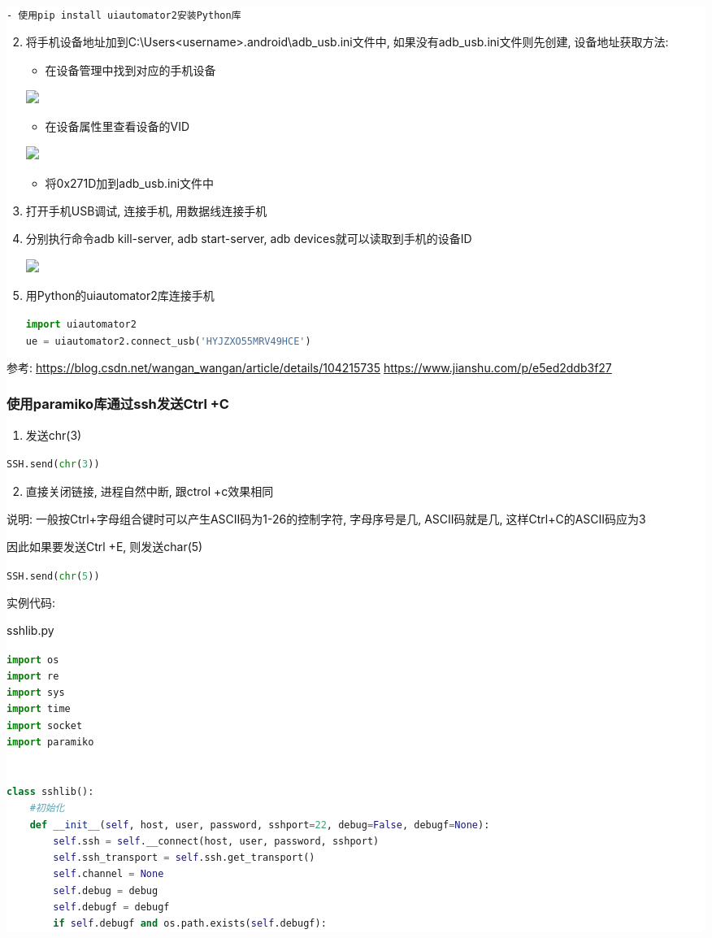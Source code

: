     - 使用pip install uiautomator2安装Python库
    
2. 将手机设备地址加到C:\Users\<username>\.android\adb_usb.ini文件中, 如果没有adb_usb.ini文件则先创建, 设备地址获取方法:

    - 在设备管理中找到对应的手机设备

    ![](images/PythonCookbook/usbdevice.jpg)
    
    - 在设备属性里查看设备的VID
    
    ![](images/PythonCookbook/vid.jpg)
    
    - 将0x271D加到adb_usb.ini文件中
    
3. 打开手机USB调试, 连接手机, 用数据线连接手机

4. 分别执行命令adb kill-server, adb start-server, adb devices就可以读取到手机的设备ID

    ![](images/PythonCookbook/deviceid.jpg)
    
5. 用Python的uiautomator2库连接手机

    ```Python
    import uiautomator2
    ue = uiautomator2.connect_usb('HYJZXO55MRV49HCE')
    ```

参考:
https://blog.csdn.net/wangan_wangan/article/details/104215735
https://www.jianshu.com/p/e5ed2ddb3f27

### 使用paramiko库通过ssh发送Ctrl +C

1. 发送chr(3)

```Python
SSH.send(chr(3))
```

2. 直接关闭链接, 进程自然中断, 跟ctrol +c效果相同

说明:
一般按Ctrl+字母组合键时可以产生ASCII码为1-26的控制字符, 字母序号是几, ASCII码就是几, 这样Ctrl+C的ASCII码应为3

因此如果要发送Ctrl +E, 则发送char(5)

```Python
SSH.send(chr(5))
```

实例代码:

sshlib.py
```Python
import os
import re
import sys
import time
import socket
import paramiko


class sshlib():
    #初始化
    def __init__(self, host, user, password, sshport=22, debug=False, debugf=None):
        self.ssh = self.__connect(host, user, password, sshport)
        self.ssh_transport = self.ssh.get_transport()
        self.channel = None
        self.debug = debug
        self.debugf = debugf
        if self.debugf and os.path.exists(self.debugf):
```